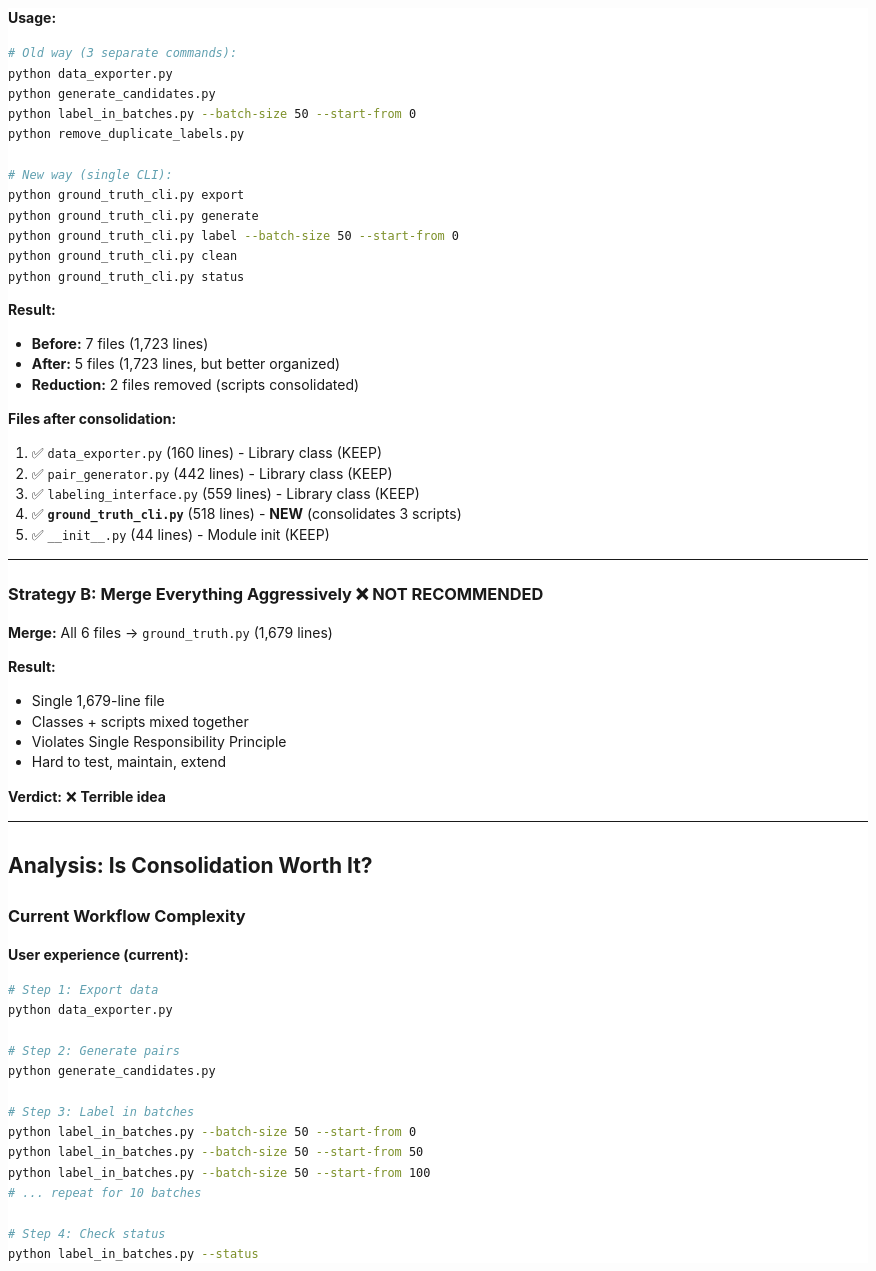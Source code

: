 **Usage:**
```bash
# Old way (3 separate commands):
python data_exporter.py
python generate_candidates.py
python label_in_batches.py --batch-size 50 --start-from 0
python remove_duplicate_labels.py

# New way (single CLI):
python ground_truth_cli.py export
python ground_truth_cli.py generate
python ground_truth_cli.py label --batch-size 50 --start-from 0
python ground_truth_cli.py clean
python ground_truth_cli.py status
```

**Result:**
- **Before:** 7 files (1,723 lines)
- **After:** 5 files (1,723 lines, but better organized)
- **Reduction:** 2 files removed (scripts consolidated)

**Files after consolidation:**
1. ✅ `data_exporter.py` (160 lines) - Library class (KEEP)
2. ✅ `pair_generator.py` (442 lines) - Library class (KEEP)
3. ✅ `labeling_interface.py` (559 lines) - Library class (KEEP)
4. ✅ **`ground_truth_cli.py`** (518 lines) - **NEW** (consolidates 3 scripts)
5. ✅ `__init__.py` (44 lines) - Module init (KEEP)

---

### Strategy B: Merge Everything Aggressively ❌ **NOT RECOMMENDED**

**Merge:** All 6 files → `ground_truth.py` (1,679 lines)

**Result:**
- Single 1,679-line file
- Classes + scripts mixed together
- Violates Single Responsibility Principle
- Hard to test, maintain, extend

**Verdict:** ❌ **Terrible idea**

---

## Analysis: Is Consolidation Worth It?

### Current Workflow Complexity

**User experience (current):**
```bash
# Step 1: Export data
python data_exporter.py

# Step 2: Generate pairs
python generate_candidates.py

# Step 3: Label in batches
python label_in_batches.py --batch-size 50 --start-from 0
python label_in_batches.py --batch-size 50 --start-from 50
python label_in_batches.py --batch-size 50 --start-from 100
# ... repeat for 10 batches

# Step 4: Check status
python label_in_batches.py --status

```